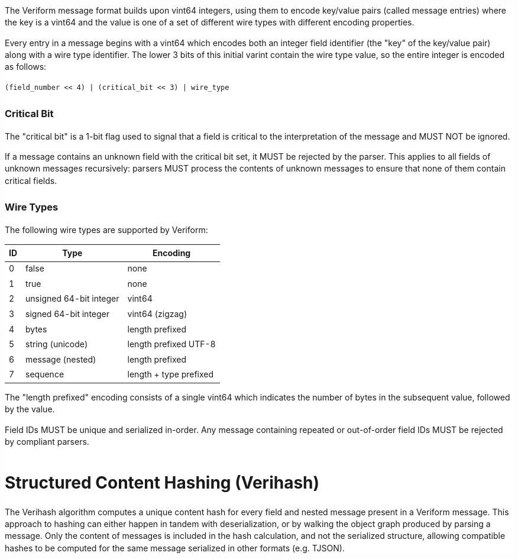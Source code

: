 The Veriform message format builds upon vint64 integers, using them to encode
key/value pairs (called message entries) where the key is a vint64 and the
value is one of a set of different wire types with different encoding
properties.

Every entry in a message begins with a vint64 which encodes both an integer
field identifier (the "key" of the key/value pair) along with a wire type
identifier. The lower 3 bits of this initial varint contain the wire type
value, so the entire integer is encoded as follows:

    (field_number << 4) | (critical_bit << 3) | wire_type

### Critical Bit

The "critical bit" is a 1-bit flag used to signal that a field is critical
to the interpretation of the message and MUST NOT be ignored.

If a message contains an unknown field with the critical bit set, it MUST
be rejected by the parser. This applies to all fields of unknown messages
recursively: parsers MUST process the contents of unknown messages to ensure
that none of them contain critical fields.

### Wire Types

The following wire types are supported by Veriform:

| ID   | Type                    | Encoding               |
|------|-------------------------|------------------------|
| 0    | false                   | none                   |
| 1    | true                    | none                   |
| 2    | unsigned 64-bit integer | vint64                 |
| 3    | signed 64-bit integer   | vint64 (zigzag)        |
| 4    | bytes                   | length prefixed        |
| 5    | string (unicode)        | length prefixed UTF-8  |
| 6    | message (nested)        | length prefixed        |
| 7    | sequence                | length + type prefixed |

The "length prefixed" encoding consists of a single vint64 which indicates
the number of bytes in the subsequent value, followed by the value.

Field IDs MUST be unique and serialized in-order. Any message containing
repeated or out-of-order field IDs MUST be rejected by compliant parsers.

# Structured Content Hashing (Verihash)

The Verihash algorithm computes a unique content hash for every field and nested
message present in a Veriform message. This approach to hashing can either happen
in tandem with deserialization, or by walking the object graph produced by
parsing a message. Only the content of messages is included in the hash
calculation, and not the serialized structure, allowing compatible hashes to
be computed for the same message serialized in other formats (e.g. TJSON).
